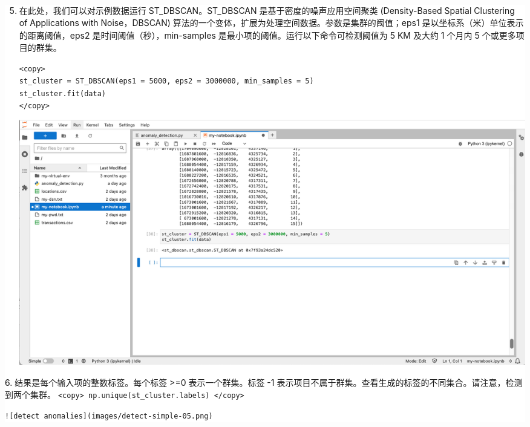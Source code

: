 
5.  在此处，我们可以对示例数据运行 ST\_DBSCAN。ST\_DBSCAN 是基于密度的噪声应用空间聚类 (Density-Based Spatial Clustering of Applications with Noise，DBSCAN) 算法的一个变体，扩展为处理空间数据。参数是集群的阈值；eps1 是以坐标系（米）单位表示的距离阈值，eps2 是时间阈值（秒），min-samples 是最小项的阈值。运行以下命令可检测阈值为 5 KM 及大约 1 个月内 5 个或更多项目的群集。
    
        <copy>
        st_cluster = ST_DBSCAN(eps1 = 5000, eps2 = 3000000, min_samples = 5)
        st_cluster.fit(data)
        </copy>
        
    
    ![检测异常](images/detect-simple-04.png)
    

6\. 结果是每个输入项的整数标签。每个标签 >=0 表示一个群集。标签 -1 表示项目不属于群集。查看生成的标签的不同集合。请注意，检测到两个集群。 `<copy> np.unique(st_cluster.labels) </copy>`

    ![detect anomalies](images/detect-simple-05.png)
    